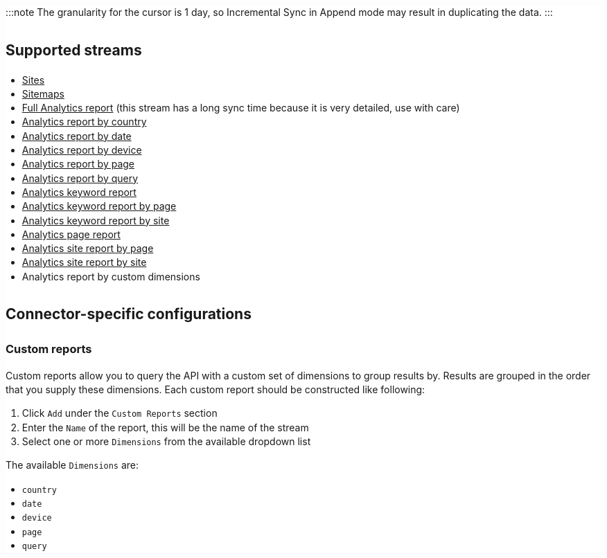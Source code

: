 :::note
The granularity for the cursor is 1 day, so Incremental Sync in Append mode may result in duplicating the data.
:::

## Supported streams

- [Sites](https://developers.google.com/webmaster-tools/search-console-api-original/v3/sites/get)
- [Sitemaps](https://developers.google.com/webmaster-tools/search-console-api-original/v3/sitemaps/list)
- [Full Analytics report](https://developers.google.com/webmaster-tools/search-console-api-original/v3/searchanalytics/query) \(this stream has a long sync time because it is very detailed, use with care\)
- [Analytics report by country](https://developers.google.com/webmaster-tools/search-console-api-original/v3/searchanalytics/query)
- [Analytics report by date](https://developers.google.com/webmaster-tools/search-console-api-original/v3/searchanalytics/query)
- [Analytics report by device](https://developers.google.com/webmaster-tools/search-console-api-original/v3/searchanalytics/query)
- [Analytics report by page](https://developers.google.com/webmaster-tools/search-console-api-original/v3/searchanalytics/query)
- [Analytics report by query](https://developers.google.com/webmaster-tools/search-console-api-original/v3/searchanalytics/query)
- [Analytics keyword report](https://developers.google.com/webmaster-tools/search-console-api-original/v3/searchanalytics/query)
- [Analytics keyword report by page](https://developers.google.com/webmaster-tools/search-console-api-original/v3/searchanalytics/query)
- [Analytics keyword report by site](https://developers.google.com/webmaster-tools/search-console-api-original/v3/searchanalytics/query)
- [Analytics page report](https://developers.google.com/webmaster-tools/search-console-api-original/v3/searchanalytics/query)
- [Analytics site report by page](https://developers.google.com/webmaster-tools/search-console-api-original/v3/searchanalytics/query)
- [Analytics site report by site](https://developers.google.com/webmaster-tools/search-console-api-original/v3/searchanalytics/query)
- Analytics report by custom dimensions

## Connector-specific configurations

### Custom reports

Custom reports allow you to query the API with a custom set of dimensions to group results by. Results are grouped in the order that you supply these dimensions. Each custom report should be constructed like following:

1. Click `Add` under the `Custom Reports` section
2. Enter the `Name` of the report, this will be the name of the stream
3. Select one or more `Dimensions` from the available dropdown list

The available `Dimensions` are:

- `country`
- `date`
- `device`
- `page`
- `query`
